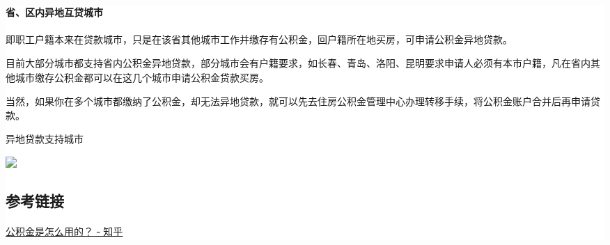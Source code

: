 #### 省、区内异地互贷城市

即职工户籍本来在贷款城市，只是在该省其他城市工作并缴存有公积金，回户籍所在地买房，可申请公积金异地贷款。

目前大部分城市都支持省内公积金异地贷款，部分城市会有户籍要求，如长春、青岛、洛阳、昆明要求申请人必须有本市户籍，凡在省内其他城市缴存公积金都可以在这几个城市申请公积金贷款买房。

当然，如果你在多个城市都缴纳了公积金，却无法异地贷款，就可以先去住房公积金管理中心办理转移手续，将公积金账户合并后再申请贷款。

异地贷款支持城市

![](https://pic4.zhimg.com/50/v2-ab51e7313a70ee65a5c2f83f7715079a_hd.jpg?source=1940ef5c)
## 参考链接
[公积金是怎么用的？ - 知乎](https://www.zhihu.com/question/20450610)